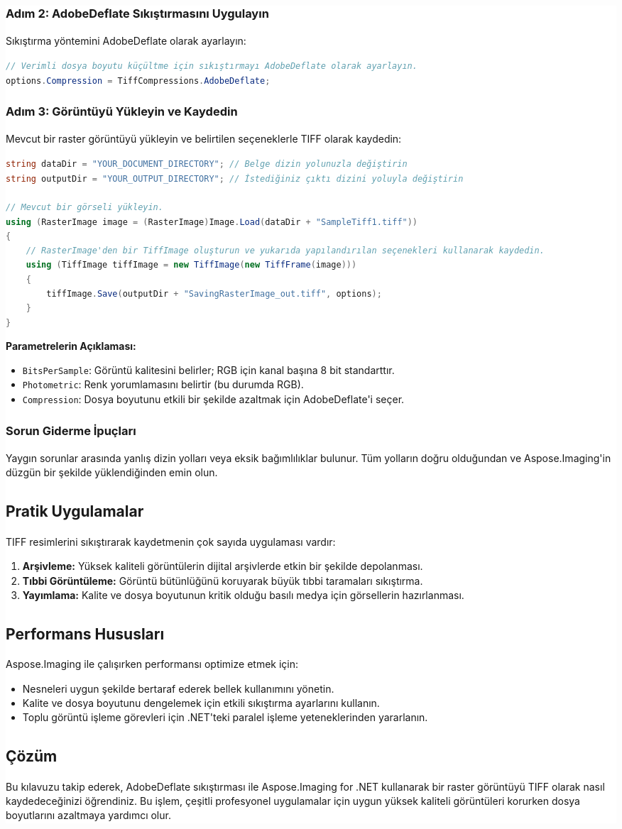 ### Adım 2: AdobeDeflate Sıkıştırmasını Uygulayın

Sıkıştırma yöntemini AdobeDeflate olarak ayarlayın:
```csharp
// Verimli dosya boyutu küçültme için sıkıştırmayı AdobeDeflate olarak ayarlayın.
options.Compression = TiffCompressions.AdobeDeflate;
```

### Adım 3: Görüntüyü Yükleyin ve Kaydedin

Mevcut bir raster görüntüyü yükleyin ve belirtilen seçeneklerle TIFF olarak kaydedin:
```csharp
string dataDir = "YOUR_DOCUMENT_DIRECTORY"; // Belge dizin yolunuzla değiştirin
string outputDir = "YOUR_OUTPUT_DIRECTORY"; // İstediğiniz çıktı dizini yoluyla değiştirin

// Mevcut bir görseli yükleyin.
using (RasterImage image = (RasterImage)Image.Load(dataDir + "SampleTiff1.tiff"))
{
    // RasterImage'den bir TiffImage oluşturun ve yukarıda yapılandırılan seçenekleri kullanarak kaydedin.
    using (TiffImage tiffImage = new TiffImage(new TiffFrame(image)))
    {
        tiffImage.Save(outputDir + "SavingRasterImage_out.tiff", options);
    }
}
```

**Parametrelerin Açıklaması:**
- `BitsPerSample`: Görüntü kalitesini belirler; RGB için kanal başına 8 bit standarttır.
- `Photometric`: Renk yorumlamasını belirtir (bu durumda RGB).
- `Compression`: Dosya boyutunu etkili bir şekilde azaltmak için AdobeDeflate'i seçer.

### Sorun Giderme İpuçları
Yaygın sorunlar arasında yanlış dizin yolları veya eksik bağımlılıklar bulunur. Tüm yolların doğru olduğundan ve Aspose.Imaging'in düzgün bir şekilde yüklendiğinden emin olun.

## Pratik Uygulamalar
TIFF resimlerini sıkıştırarak kaydetmenin çok sayıda uygulaması vardır:
1. **Arşivleme:** Yüksek kaliteli görüntülerin dijital arşivlerde etkin bir şekilde depolanması.
2. **Tıbbi Görüntüleme:** Görüntü bütünlüğünü koruyarak büyük tıbbi taramaları sıkıştırma.
3. **Yayımlama:** Kalite ve dosya boyutunun kritik olduğu basılı medya için görsellerin hazırlanması.

## Performans Hususları
Aspose.Imaging ile çalışırken performansı optimize etmek için:
- Nesneleri uygun şekilde bertaraf ederek bellek kullanımını yönetin.
- Kalite ve dosya boyutunu dengelemek için etkili sıkıştırma ayarlarını kullanın.
- Toplu görüntü işleme görevleri için .NET'teki paralel işleme yeteneklerinden yararlanın.

## Çözüm
Bu kılavuzu takip ederek, AdobeDeflate sıkıştırması ile Aspose.Imaging for .NET kullanarak bir raster görüntüyü TIFF olarak nasıl kaydedeceğinizi öğrendiniz. Bu işlem, çeşitli profesyonel uygulamalar için uygun yüksek kaliteli görüntüleri korurken dosya boyutlarını azaltmaya yardımcı olur.
